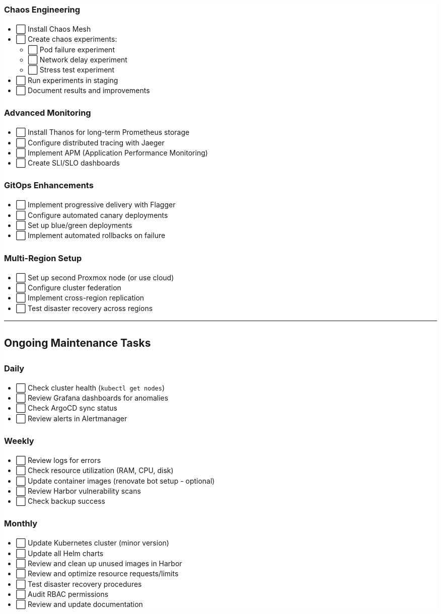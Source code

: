 ### Chaos Engineering
- ⬜ Install Chaos Mesh
- ⬜ Create chaos experiments:
  - ⬜ Pod failure experiment
  - ⬜ Network delay experiment
  - ⬜ Stress test experiment
- ⬜ Run experiments in staging
- ⬜ Document results and improvements

### Advanced Monitoring
- ⬜ Install Thanos for long-term Prometheus storage
- ⬜ Configure distributed tracing with Jaeger
- ⬜ Implement APM (Application Performance Monitoring)
- ⬜ Create SLI/SLO dashboards

### GitOps Enhancements
- ⬜ Implement progressive delivery with Flagger
- ⬜ Configure automated canary deployments
- ⬜ Set up blue/green deployments
- ⬜ Implement automated rollbacks on failure

### Multi-Region Setup
- ⬜ Set up second Proxmox node (or use cloud)
- ⬜ Configure cluster federation
- ⬜ Implement cross-region replication
- ⬜ Test disaster recovery across regions

---

## Ongoing Maintenance Tasks

### Daily
- ⬜ Check cluster health (`kubectl get nodes`)
- ⬜ Review Grafana dashboards for anomalies
- ⬜ Check ArgoCD sync status
- ⬜ Review alerts in Alertmanager

### Weekly
- ⬜ Review logs for errors
- ⬜ Check resource utilization (RAM, CPU, disk)
- ⬜ Update container images (renovate bot setup - optional)
- ⬜ Review Harbor vulnerability scans
- ⬜ Check backup success

### Monthly
- ⬜ Update Kubernetes cluster (minor version)
- ⬜ Update all Helm charts
- ⬜ Review and clean up unused images in Harbor
- ⬜ Review and optimize resource requests/limits
- ⬜ Test disaster recovery procedures
- ⬜ Audit RBAC permissions
- ⬜ Review and update documentation
